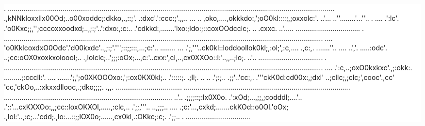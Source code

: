 .                                                                                                                                                                                                       .......................................................................................................................................................................  .,kNNkloxxllx00Od;..o00xoddc;:dkko,.,::;'.  .:dxc'.':ccc:;'.,,..  ...               ..   ,oko,....,okkkdo:,';oO0kl::::;,;oxxolc:'. ..'...  ..''........'...''..                                                                                                           .     .... .':lc'.   .'o0Kxc;;,'';cccoxxoodxd;..,;:;'..':dxo:,:c:.. .'cdkkd:,.......'lxo:;ldo:;::coxOOdcclc;.  .. .cxxc.  ..'.....  .................................
.                                                                                                                                                                                                       ................................................................................................................................................................... ....  'o0KklcoxdxO0Odc'.'d00kxdc'..,;:;'.''';::;;:::,...;c:'..  ........                 ...  .';,'''..ck0kl::loddoollok0kl;,:ol;',:c,....      .,c:,.   .......''..                                                                                                                 .... ..','.  .....:odc'. ..;cc:oOX0xoxkxoloool;.. .,lolclc;..';;;:oOx;...,c:'..cxx:',cl,..,cx0XXOo::l:'..,,..;lo;.  ..'..     .................................
.                                                                                                                                                                                                      ...................................................................................................................................................................   .... .':c,..;oxO0kxkxc'.,;:okk:.  .........;:cccll:'.  ....                               .......';,';o0XKOOOxo:,';:ox0KX0kl;..  .':::::;.     .;ll;.    ..   ..                                                                                                                        .';:;..  .;;'..'cc:,.  .'''ckK0d:cd00x:,;dxl'  ..;cllc;,;clc;',cooc'.,cc'  'cc,'ckOo,..:xkxxdllooc,.;dko;;;;.   .,,.     ..................................
                                                                                                                                                                                             .....................................................................................  ......................................................................................   ..'..  .;;;;::;:lx0X0o. .':xOd;...,;;,;codddl;....'..                                         .';:'...cxKXXOo:,,;cc::loxOKXOl,.....,:clc,..    .';;,'''..                                                                                                                  ..,;;;..     ....   .;c:'...,cxkd;.......ckKOd::o0Ol.'oOx;  .,lol:'..,:c;...'cdd;.,lo:...::;;lOX0o;......,cx0kl,.:OKkc;:c;. .';;..  .  .................................
